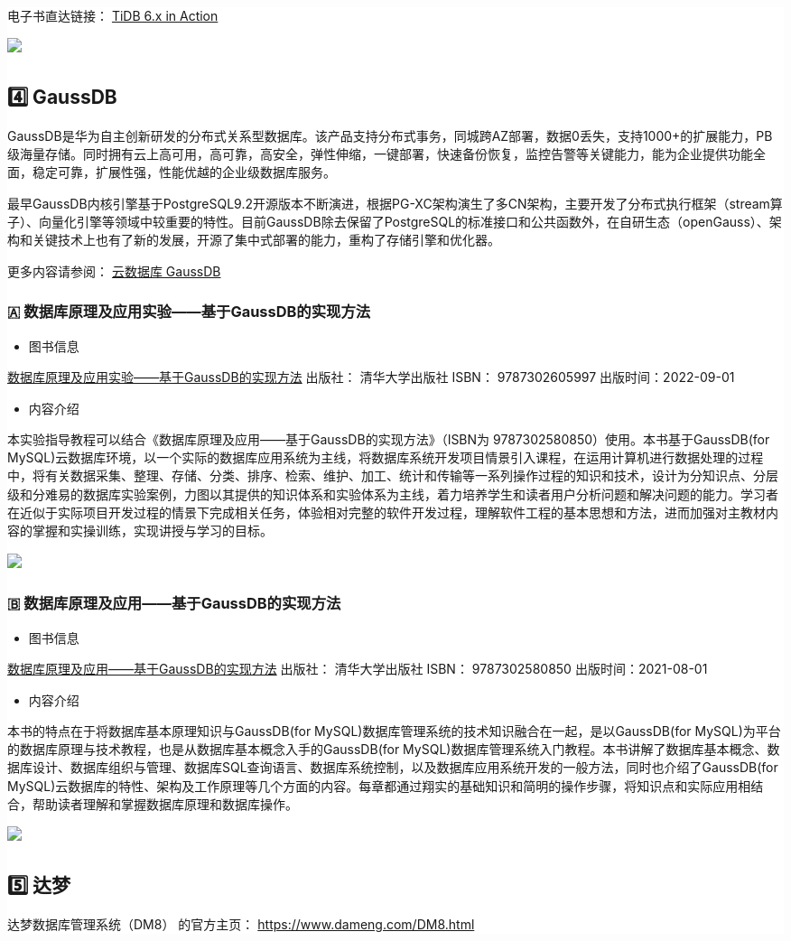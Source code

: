 电子书直达链接： [TiDB 6.x in Action](https://tidb.net/book/book-rush)

<img src="https://oss-emcsprod-public.modb.pro/image/editor/20230721-5de58db5-9076-4ce0-9de1-c64999b4f67b.jpeg" width=450px referrerpolicy="no-referrer"/>


## 4️⃣ GaussDB

GaussDB是华为自主创新研发的分布式关系型数据库。该产品支持分布式事务，同城跨AZ部署，数据0丢失，支持1000+的扩展能力，PB级海量存储。同时拥有云上高可用，高可靠，高安全，弹性伸缩，一键部署，快速备份恢复，监控告警等关键能力，能为企业提供功能全面，稳定可靠，扩展性强，性能优越的企业级数据库服务。

最早GaussDB内核引擎基于PostgreSQL9.2开源版本不断演进，根据PG-XC架构演生了多CN架构，主要开发了分布式执行框架（stream算子）、向量化引擎等领域中较重要的特性。目前GaussDB除去保留了PostgreSQL的标准接口和公共函数外，在自研生态（openGauss）、架构和关键技术上也有了新的发展，开源了集中式部署的能力，重构了存储引擎和优化器。

更多内容请参阅： [云数据库 GaussDB](https://support.huaweicloud.com/opengauss/index.html)


### 🇦 数据库原理及应用实验——基于GaussDB的实现方法

- 图书信息

[数据库原理及应用实验——基于GaussDB的实现方法](http://www.tup.tsinghua.edu.cn/booksCenter/book_09040201.html)
出版社： 清华大学出版社
ISBN： 9787302605997
出版时间：2022-09-01

- 内容介绍

本实验指导教程可以结合《数据库原理及应用——基于GaussDB的实现方法》（ISBN为 9787302580850）使用。本书基于GaussDB(for MySQL)云数据库环境，以一个实际的数据库应用系统为主线，将数据库系统开发项目情景引入课程，在运用计算机进行数据处理的过程中，将有关数据采集、整理、存储、分类、排序、检索、维护、加工、统计和传输等一系列操作过程的知识和技术，设计为分知识点、分层级和分难易的数据库实验案例，力图以其提供的知识体系和实验体系为主线，着力培养学生和读者用户分析问题和解决问题的能力。学习者在近似于实际项目开发过程的情景下完成相关任务，体验相对完整的软件开发过程，理解软件工程的基本思想和方法，进而加强对主教材内容的掌握和实操训练，实现讲授与学习的目标。

<img src="https://oss-emcsprod-public.modb.pro/image/editor/20230721-3a97ea25-35c5-4d5a-8940-82f5ac2e9a07.jpg" width=450px referrerpolicy="no-referrer"/>


### 🇧 数据库原理及应用——基于GaussDB的实现方法

- 图书信息

[数据库原理及应用——基于GaussDB的实现方法](http://www.tup.tsinghua.edu.cn/booksCenter/book_09040301.html)
出版社： 清华大学出版社
ISBN： 9787302580850
出版时间：2021-08-01

- 内容介绍

本书的特点在于将数据库基本原理知识与GaussDB(for MySQL)数据库管理系统的技术知识融合在一起，是以GaussDB(for MySQL)为平台的数据库原理与技术教程，也是从数据库基本概念入手的GaussDB(for MySQL)数据库管理系统入门教程。本书讲解了数据库基本概念、数据库设计、数据库组织与管理、数据库SQL查询语言、数据库系统控制，以及数据库应用系统开发的一般方法，同时也介绍了GaussDB(for MySQL)云数据库的特性、架构及工作原理等几个方面的内容。每章都通过翔实的基础知识和简明的操作步骤，将知识点和实际应用相结合，帮助读者理解和掌握数据库原理和数据库操作。

<img src="https://oss-emcsprod-public.modb.pro/image/editor/20230721-07d69dc0-1d77-4d61-8bc8-e31f783c8350.jpg" width=450px referrerpolicy="no-referrer"/>


## 5️⃣ 达梦

达梦数据库管理系统（DM8） 的官方主页： https://www.dameng.com/DM8.html
